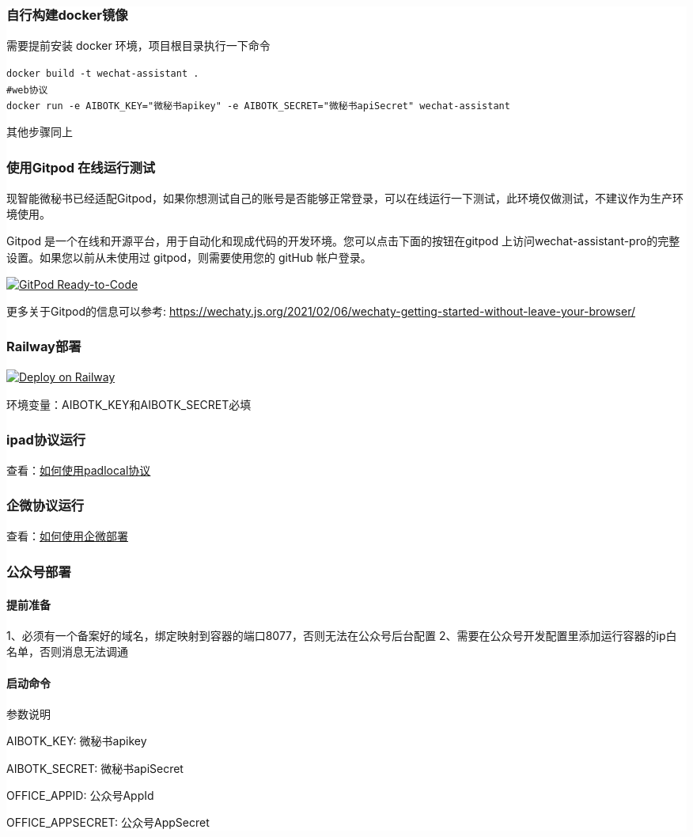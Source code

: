 ### 自行构建docker镜像

需要提前安装 docker 环境，项目根目录执行一下命令

```shell script
docker build -t wechat-assistant .
#web协议
docker run -e AIBOTK_KEY="微秘书apikey" -e AIBOTK_SECRET="微秘书apiSecret" wechat-assistant
```

其他步骤同上

### 使用Gitpod 在线运行测试

现智能微秘书已经适配Gitpod，如果你想测试自己的账号是否能够正常登录，可以在线运行一下测试，此环境仅做测试，不建议作为生产环境使用。

Gitpod 是一个在线和开源平台，用于自动化和现成代码的开发环境。您可以点击下面的按钮在gitpod 上访问wechat-assistant-pro的完整设置。如果您以前从未使用过 gitpod，则需要使用您的 gitHub 帐户登录。

[![GitPod Ready-to-Code][gitpod_img]][gitpod_link]

更多关于Gitpod的信息可以参考: https://wechaty.js.org/2021/02/06/wechaty-getting-started-without-leave-your-browser/

### Railway部署

[![Deploy on Railway](https://railway.app/button.svg)](https://railway.app/template/w6W1s-?referralCode=2rS9In)

环境变量：AIBOTK_KEY和AIBOTK_SECRET必填

### ipad协议运行

查看：[如何使用padlocal协议](https://github.com/leochen-g/wechat-assistant-pro/issues/61)

### 企微协议运行

查看：[如何使用企微部署](https://github.com/leochen-g/wechat-assistant-pro/issues/60)

### 公众号部署

#### 提前准备

1、必须有一个备案好的域名，绑定映射到容器的端口8077，否则无法在公众号后台配置
2、需要在公众号开发配置里添加运行容器的ip白名单，否则消息无法调通

#### 启动命令

参数说明

AIBOTK_KEY: 微秘书apikey

AIBOTK_SECRET: 微秘书apiSecret

OFFICE_APPID: 公众号AppId

OFFICE_APPSECRET: 公众号AppSecret


[gitpod_img]: https://img.shields.io/badge/Gitpod-Ready--to--Code-blue?logo=gitpod
[gitpod_link]: https://gitpod.io/#https://github.com/leochen-g/wechat-assistant-pro